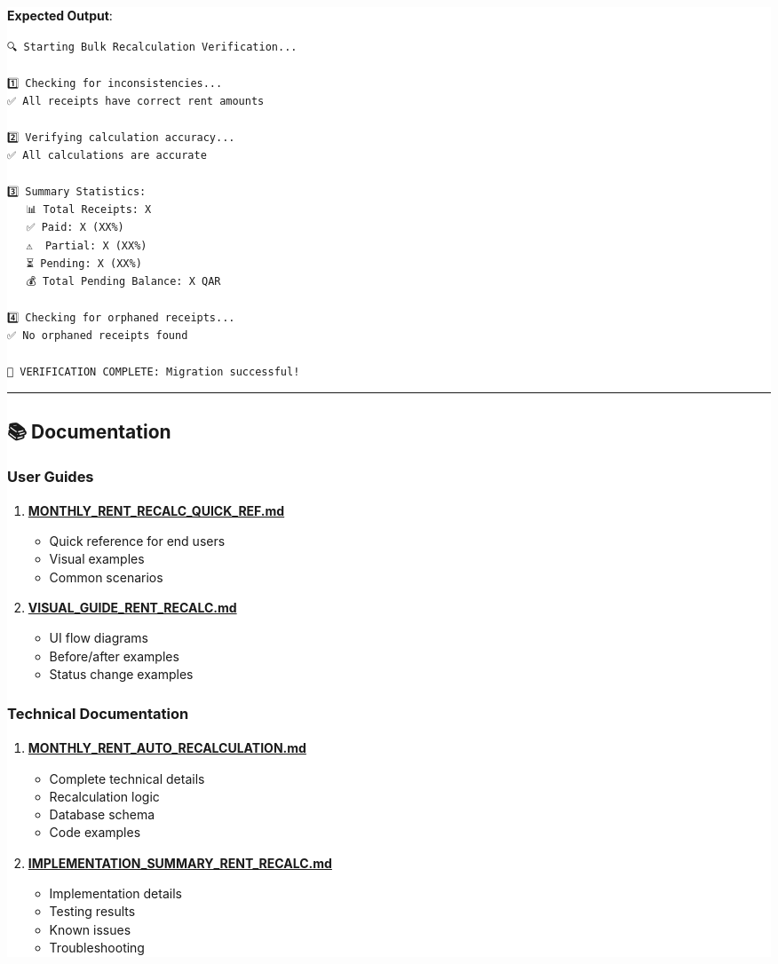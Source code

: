 **Expected Output**:
```
🔍 Starting Bulk Recalculation Verification...

1️⃣ Checking for inconsistencies...
✅ All receipts have correct rent amounts

2️⃣ Verifying calculation accuracy...
✅ All calculations are accurate

3️⃣ Summary Statistics:
   📊 Total Receipts: X
   ✅ Paid: X (XX%)
   ⚠️  Partial: X (XX%)
   ⏳ Pending: X (XX%)
   💰 Total Pending Balance: X QAR

4️⃣ Checking for orphaned receipts...
✅ No orphaned receipts found

🎉 VERIFICATION COMPLETE: Migration successful!
```

---

## 📚 Documentation

### User Guides

1. **[MONTHLY_RENT_RECALC_QUICK_REF.md](./MONTHLY_RENT_RECALC_QUICK_REF.md)**
   - Quick reference for end users
   - Visual examples
   - Common scenarios

2. **[VISUAL_GUIDE_RENT_RECALC.md](./VISUAL_GUIDE_RENT_RECALC.md)**
   - UI flow diagrams
   - Before/after examples
   - Status change examples

### Technical Documentation

1. **[MONTHLY_RENT_AUTO_RECALCULATION.md](./MONTHLY_RENT_AUTO_RECALCULATION.md)**
   - Complete technical details
   - Recalculation logic
   - Database schema
   - Code examples

2. **[IMPLEMENTATION_SUMMARY_RENT_RECALC.md](./IMPLEMENTATION_SUMMARY_RENT_RECALC.md)**
   - Implementation details
   - Testing results
   - Known issues
   - Troubleshooting
